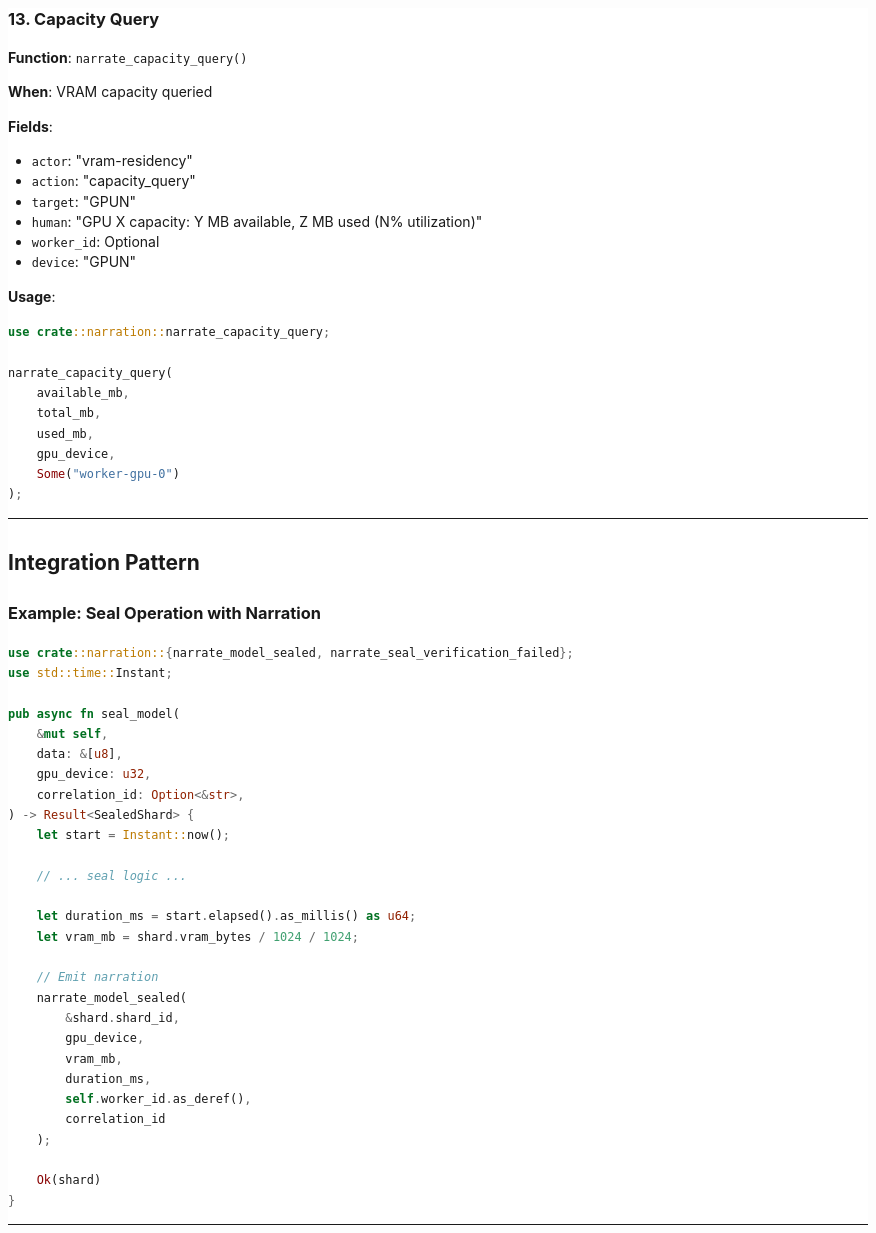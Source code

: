 ### 13. Capacity Query

**Function**: `narrate_capacity_query()`

**When**: VRAM capacity queried

**Fields**:
- `actor`: "vram-residency"
- `action`: "capacity_query"
- `target`: "GPUN"
- `human`: "GPU X capacity: Y MB available, Z MB used (N% utilization)"
- `worker_id`: Optional
- `device`: "GPUN"

**Usage**:
```rust
use crate::narration::narrate_capacity_query;

narrate_capacity_query(
    available_mb,
    total_mb,
    used_mb,
    gpu_device,
    Some("worker-gpu-0")
);
```

---

## Integration Pattern

### Example: Seal Operation with Narration

```rust
use crate::narration::{narrate_model_sealed, narrate_seal_verification_failed};
use std::time::Instant;

pub async fn seal_model(
    &mut self,
    data: &[u8],
    gpu_device: u32,
    correlation_id: Option<&str>,
) -> Result<SealedShard> {
    let start = Instant::now();
    
    // ... seal logic ...
    
    let duration_ms = start.elapsed().as_millis() as u64;
    let vram_mb = shard.vram_bytes / 1024 / 1024;
    
    // Emit narration
    narrate_model_sealed(
        &shard.shard_id,
        gpu_device,
        vram_mb,
        duration_ms,
        self.worker_id.as_deref(),
        correlation_id
    );
    
    Ok(shard)
}
```

---